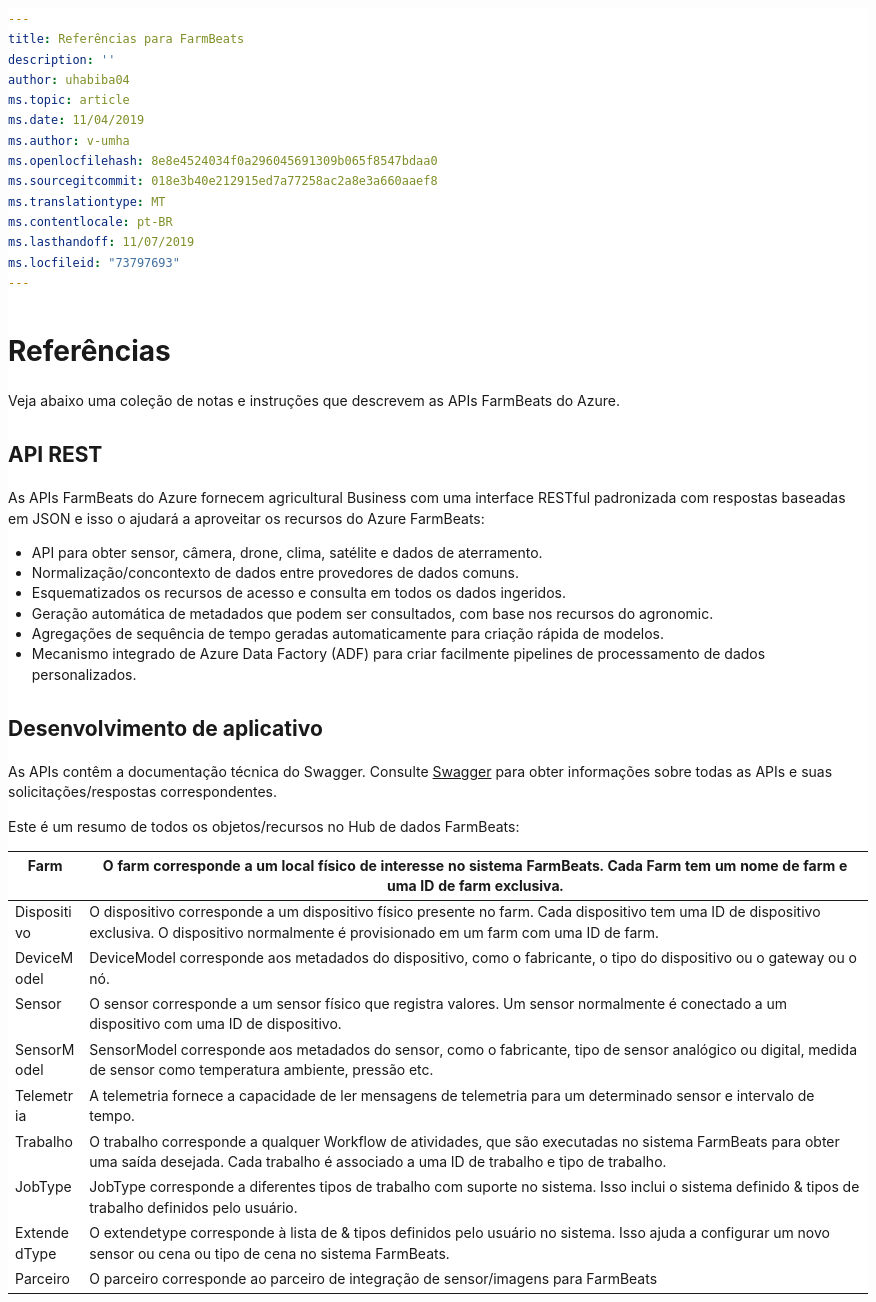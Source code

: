 ```yaml
---
title: Referências para FarmBeats
description: ''
author: uhabiba04
ms.topic: article
ms.date: 11/04/2019
ms.author: v-umha
ms.openlocfilehash: 8e8e4524034f0a296045691309b065f8547bdaa0
ms.sourcegitcommit: 018e3b40e212915ed7a77258ac2a8e3a660aaef8
ms.translationtype: MT
ms.contentlocale: pt-BR
ms.lasthandoff: 11/07/2019
ms.locfileid: "73797693"
---
```

# <a name="references"></a>Referências

Veja abaixo uma coleção de notas e instruções que descrevem as APIs FarmBeats do Azure.

## <a name="rest-api"></a>API REST

As APIs FarmBeats do Azure fornecem agricultural Business com uma interface RESTful padronizada com respostas baseadas em JSON e isso o ajudará a aproveitar os recursos do Azure FarmBeats:

- API para obter sensor, câmera, drone, clima, satélite e dados de aterramento.
- Normalização/concontexto de dados entre provedores de dados comuns.
- Esquematizados os recursos de acesso e consulta em todos os dados ingeridos.
- Geração automática de metadados que podem ser consultados, com base nos recursos do agronomic.  
- Agregações de sequência de tempo geradas automaticamente para criação rápida de modelos.
- Mecanismo integrado de Azure Data Factory (ADF) para criar facilmente pipelines de processamento de dados personalizados.

## <a name="application-development"></a>Desenvolvimento de aplicativo

As APIs contêm a documentação técnica do Swagger. Consulte [Swagger](https://aka.ms/FarmBeatsDatahubSwagger) para obter informações sobre todas as APIs e suas solicitações/respostas correspondentes.

Este é um resumo de todos os objetos/recursos no Hub de dados FarmBeats:

Farm | O farm corresponde a um local físico de interesse no sistema FarmBeats. Cada Farm tem um nome de farm e uma ID de farm exclusiva.
--- | ---|
Dispositivo  | O dispositivo corresponde a um dispositivo físico presente no farm. Cada dispositivo tem uma ID de dispositivo exclusiva. O dispositivo normalmente é provisionado em um farm com uma ID de farm.
DeviceModel  | DeviceModel corresponde aos metadados do dispositivo, como o fabricante, o tipo do dispositivo ou o gateway ou o nó.
Sensor  | O sensor corresponde a um sensor físico que registra valores. Um sensor normalmente é conectado a um dispositivo com uma ID de dispositivo.
SensorModel  | SensorModel corresponde aos metadados do sensor, como o fabricante, tipo de sensor analógico ou digital, medida de sensor como temperatura ambiente, pressão etc.
Telemetria  | A telemetria fornece a capacidade de ler mensagens de telemetria para um determinado sensor e intervalo de tempo.
Trabalho  | O trabalho corresponde a qualquer Workflow de atividades, que são executadas no sistema FarmBeats para obter uma saída desejada. Cada trabalho é associado a uma ID de trabalho e tipo de trabalho.
JobType  | JobType corresponde a diferentes tipos de trabalho com suporte no sistema. Isso inclui o sistema definido & tipos de trabalho definidos pelo usuário.
ExtendedType  | O extendetype corresponde à lista de & tipos definidos pelo usuário no sistema. Isso ajuda a configurar um novo sensor ou cena ou tipo de cena no sistema FarmBeats.
Parceiro  | O parceiro corresponde ao parceiro de integração de sensor/imagens para FarmBeats